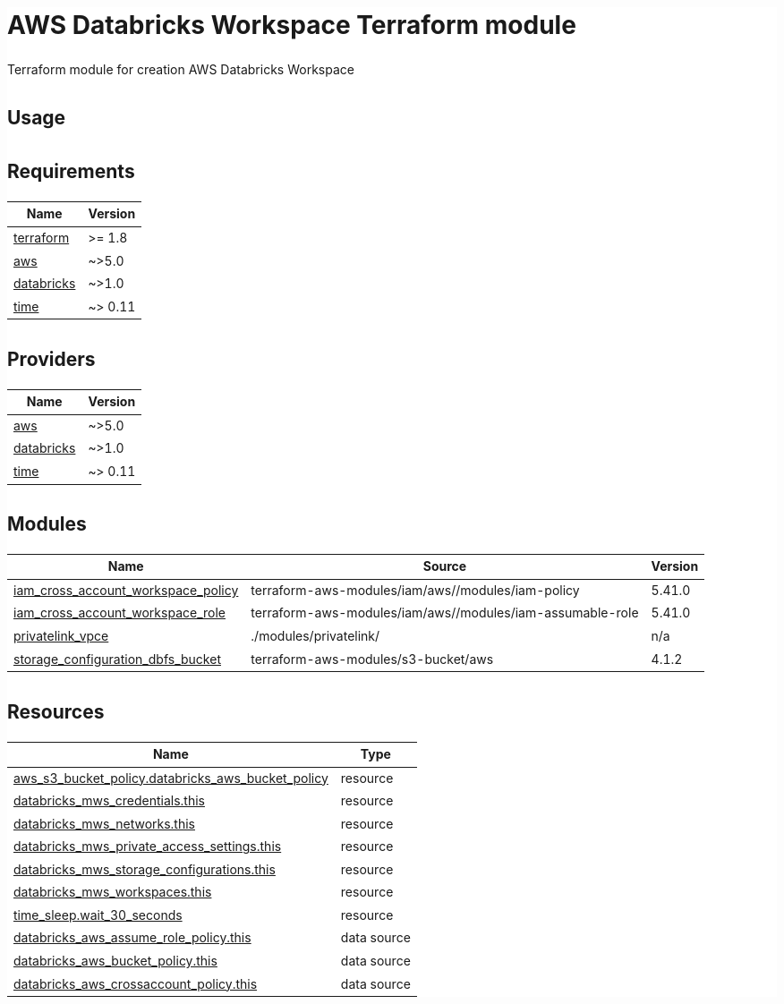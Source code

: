 # AWS Databricks Workspace Terraform module
Terraform module for creation AWS Databricks Workspace

## Usage


## Requirements

| Name | Version |
|------|---------|
| <a name="requirement_terraform"></a> [terraform](#requirement\_terraform) | >= 1.8 |
| <a name="requirement_aws"></a> [aws](#requirement\_aws) | ~>5.0 |
| <a name="requirement_databricks"></a> [databricks](#requirement\_databricks) | ~>1.0 |
| <a name="requirement_time"></a> [time](#requirement\_time) | ~> 0.11 |

## Providers

| Name | Version |
|------|---------|
| <a name="provider_aws"></a> [aws](#provider\_aws) | ~>5.0 |
| <a name="provider_databricks"></a> [databricks](#provider\_databricks) | ~>1.0 |
| <a name="provider_time"></a> [time](#provider\_time) | ~> 0.11 |

## Modules

| Name | Source | Version |
|------|--------|---------|
| <a name="module_iam_cross_account_workspace_policy"></a> [iam\_cross\_account\_workspace\_policy](#module\_iam\_cross\_account\_workspace\_policy) | terraform-aws-modules/iam/aws//modules/iam-policy | 5.41.0 |
| <a name="module_iam_cross_account_workspace_role"></a> [iam\_cross\_account\_workspace\_role](#module\_iam\_cross\_account\_workspace\_role) | terraform-aws-modules/iam/aws//modules/iam-assumable-role | 5.41.0 |
| <a name="module_privatelink_vpce"></a> [privatelink\_vpce](#module\_privatelink\_vpce) | ./modules/privatelink/ | n/a |
| <a name="module_storage_configuration_dbfs_bucket"></a> [storage\_configuration\_dbfs\_bucket](#module\_storage\_configuration\_dbfs\_bucket) | terraform-aws-modules/s3-bucket/aws | 4.1.2 |

## Resources

| Name | Type |
|------|------|
| [aws_s3_bucket_policy.databricks_aws_bucket_policy](https://registry.terraform.io/providers/hashicorp/aws/latest/docs/resources/s3_bucket_policy) | resource |
| [databricks_mws_credentials.this](https://registry.terraform.io/providers/databricks/databricks/latest/docs/resources/mws_credentials) | resource |
| [databricks_mws_networks.this](https://registry.terraform.io/providers/databricks/databricks/latest/docs/resources/mws_networks) | resource |
| [databricks_mws_private_access_settings.this](https://registry.terraform.io/providers/databricks/databricks/latest/docs/resources/mws_private_access_settings) | resource |
| [databricks_mws_storage_configurations.this](https://registry.terraform.io/providers/databricks/databricks/latest/docs/resources/mws_storage_configurations) | resource |
| [databricks_mws_workspaces.this](https://registry.terraform.io/providers/databricks/databricks/latest/docs/resources/mws_workspaces) | resource |
| [time_sleep.wait_30_seconds](https://registry.terraform.io/providers/hashicorp/time/latest/docs/resources/sleep) | resource |
| [databricks_aws_assume_role_policy.this](https://registry.terraform.io/providers/databricks/databricks/latest/docs/data-sources/aws_assume_role_policy) | data source |
| [databricks_aws_bucket_policy.this](https://registry.terraform.io/providers/databricks/databricks/latest/docs/data-sources/aws_bucket_policy) | data source |
| [databricks_aws_crossaccount_policy.this](https://registry.terraform.io/providers/databricks/databricks/latest/docs/data-sources/aws_crossaccount_policy) | data source |
